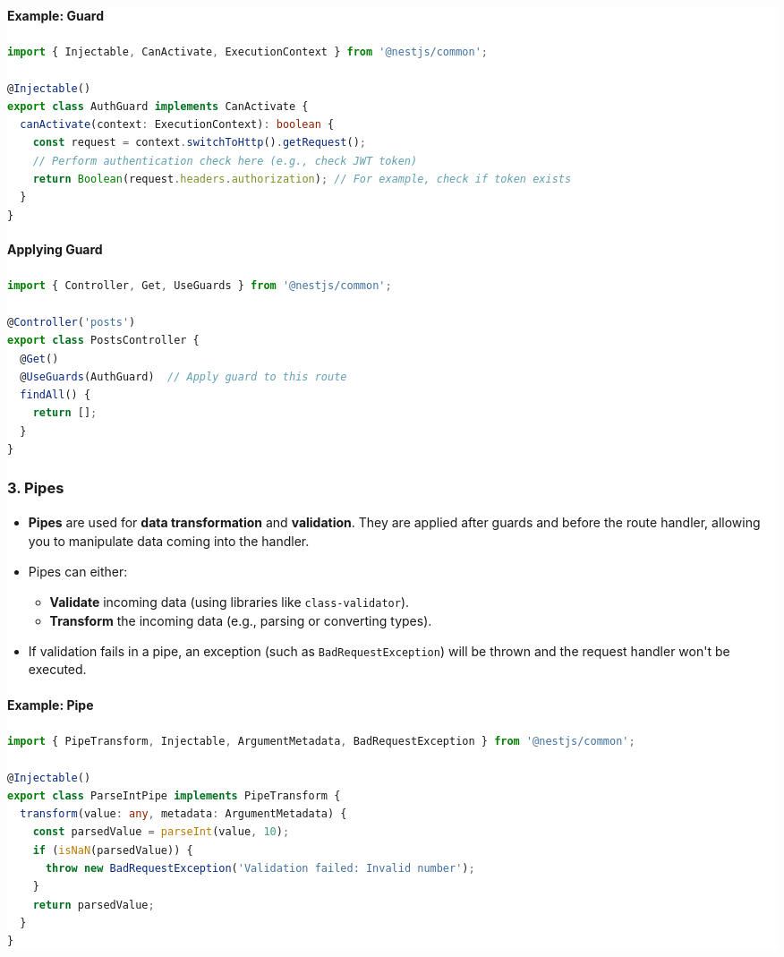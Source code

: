 #### Example: Guard

```typescript
import { Injectable, CanActivate, ExecutionContext } from '@nestjs/common';

@Injectable()
export class AuthGuard implements CanActivate {
  canActivate(context: ExecutionContext): boolean {
    const request = context.switchToHttp().getRequest();
    // Perform authentication check here (e.g., check JWT token)
    return Boolean(request.headers.authorization); // For example, check if token exists
  }
}
```

#### Applying Guard

```typescript
import { Controller, Get, UseGuards } from '@nestjs/common';

@Controller('posts')
export class PostsController {
  @Get()
  @UseGuards(AuthGuard)  // Apply guard to this route
  findAll() {
    return [];
  }
}
```

### 3. **Pipes**

- **Pipes** are used for **data transformation** and **validation**. They are applied after guards and before the route handler, allowing you to manipulate data coming into the handler.
- Pipes can either:

  - **Validate** incoming data (using libraries like `class-validator`).
  - **Transform** the incoming data (e.g., parsing or converting types).
- If validation fails in a pipe, an exception (such as `BadRequestException`) will be thrown and the request handler won't be executed.

#### Example: Pipe

```typescript
import { PipeTransform, Injectable, ArgumentMetadata, BadRequestException } from '@nestjs/common';

@Injectable()
export class ParseIntPipe implements PipeTransform {
  transform(value: any, metadata: ArgumentMetadata) {
    const parsedValue = parseInt(value, 10);
    if (isNaN(parsedValue)) {
      throw new BadRequestException('Validation failed: Invalid number');
    }
    return parsedValue;
  }
}
```
